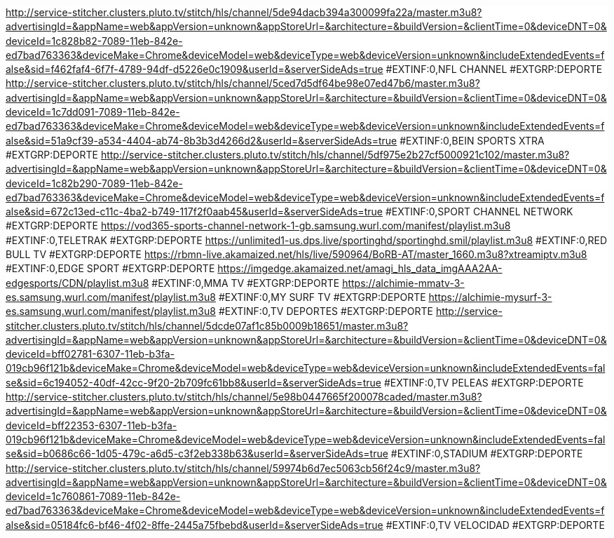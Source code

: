 http://service-stitcher.clusters.pluto.tv/stitch/hls/channel/5de94dacb394a300099fa22a/master.m3u8?advertisingId=&appName=web&appVersion=unknown&appStoreUrl=&architecture=&buildVersion=&clientTime=0&deviceDNT=0&deviceId=1c828b82-7089-11eb-842e-ed7bad763363&deviceMake=Chrome&deviceModel=web&deviceType=web&deviceVersion=unknown&includeExtendedEvents=false&sid=f462faf4-6f7f-4789-94df-d5226e0c1909&userId=&serverSideAds=true
#EXTINF:0,NFL CHANNEL
#EXTGRP:DEPORTE
http://service-stitcher.clusters.pluto.tv/stitch/hls/channel/5ced7d5df64be98e07ed47b6/master.m3u8?advertisingId=&appName=web&appVersion=unknown&appStoreUrl=&architecture=&buildVersion=&clientTime=0&deviceDNT=0&deviceId=1c7dd091-7089-11eb-842e-ed7bad763363&deviceMake=Chrome&deviceModel=web&deviceType=web&deviceVersion=unknown&includeExtendedEvents=false&sid=51a9cf39-a534-4404-ab74-8b3b3d4266d2&userId=&serverSideAds=true
#EXTINF:0,BEIN SPORTS XTRA
#EXTGRP:DEPORTE
http://service-stitcher.clusters.pluto.tv/stitch/hls/channel/5df975e2b27cf5000921c102/master.m3u8?advertisingId=&appName=web&appVersion=unknown&appStoreUrl=&architecture=&buildVersion=&clientTime=0&deviceDNT=0&deviceId=1c82b290-7089-11eb-842e-ed7bad763363&deviceMake=Chrome&deviceModel=web&deviceType=web&deviceVersion=unknown&includeExtendedEvents=false&sid=672c13ed-c11c-4ba2-b749-117f2f0aab45&userId=&serverSideAds=true
#EXTINF:0,SPORT CHANNEL NETWORK
#EXTGRP:DEPORTE
https://vod365-sports-channel-network-1-gb.samsung.wurl.com/manifest/playlist.m3u8
#EXTINF:0,TELETRAK
#EXTGRP:DEPORTE
https://unlimited1-us.dps.live/sportinghd/sportinghd.smil/playlist.m3u8
#EXTINF:0,RED BULL TV
#EXTGRP:DEPORTE
https://rbmn-live.akamaized.net/hls/live/590964/BoRB-AT/master_1660.m3u8?xtreamiptv.m3u8
#EXTINF:0,EDGE SPORT
#EXTGRP:DEPORTE
https://imgedge.akamaized.net/amagi_hls_data_imgAAA2AA-edgesports/CDN/playlist.m3u8
#EXTINF:0,MMA TV
#EXTGRP:DEPORTE
https://alchimie-mmatv-3-es.samsung.wurl.com/manifest/playlist.m3u8
#EXTINF:0,MY SURF TV
#EXTGRP:DEPORTE
https://alchimie-mysurf-3-es.samsung.wurl.com/manifest/playlist.m3u8
#EXTINF:0,TV DEPORTES
#EXTGRP:DEPORTE
http://service-stitcher.clusters.pluto.tv/stitch/hls/channel/5dcde07af1c85b0009b18651/master.m3u8?advertisingId=&appName=web&appVersion=unknown&appStoreUrl=&architecture=&buildVersion=&clientTime=0&deviceDNT=0&deviceId=bff02781-6307-11eb-b3fa-019cb96f121b&deviceMake=Chrome&deviceModel=web&deviceType=web&deviceVersion=unknown&includeExtendedEvents=false&sid=6c194052-40df-42cc-9f20-2b709fc61bb8&userId=&serverSideAds=true
#EXTINF:0,TV PELEAS
#EXTGRP:DEPORTE
http://service-stitcher.clusters.pluto.tv/stitch/hls/channel/5e98b0447665f200078caded/master.m3u8?advertisingId=&appName=web&appVersion=unknown&appStoreUrl=&architecture=&buildVersion=&clientTime=0&deviceDNT=0&deviceId=bff22353-6307-11eb-b3fa-019cb96f121b&deviceMake=Chrome&deviceModel=web&deviceType=web&deviceVersion=unknown&includeExtendedEvents=false&sid=b0686c66-1d05-479c-a6d5-c3f2eb338b63&userId=&serverSideAds=true
#EXTINF:0,STADIUM
#EXTGRP:DEPORTE
http://service-stitcher.clusters.pluto.tv/stitch/hls/channel/59974b6d7ec5063cb56f24c9/master.m3u8?advertisingId=&appName=web&appVersion=unknown&appStoreUrl=&architecture=&buildVersion=&clientTime=0&deviceDNT=0&deviceId=1c760861-7089-11eb-842e-ed7bad763363&deviceMake=Chrome&deviceModel=web&deviceType=web&deviceVersion=unknown&includeExtendedEvents=false&sid=05184fc6-bf46-4f02-8ffe-2445a75fbebd&userId=&serverSideAds=true
#EXTINF:0,TV VELOCIDAD
#EXTGRP:DEPORTE